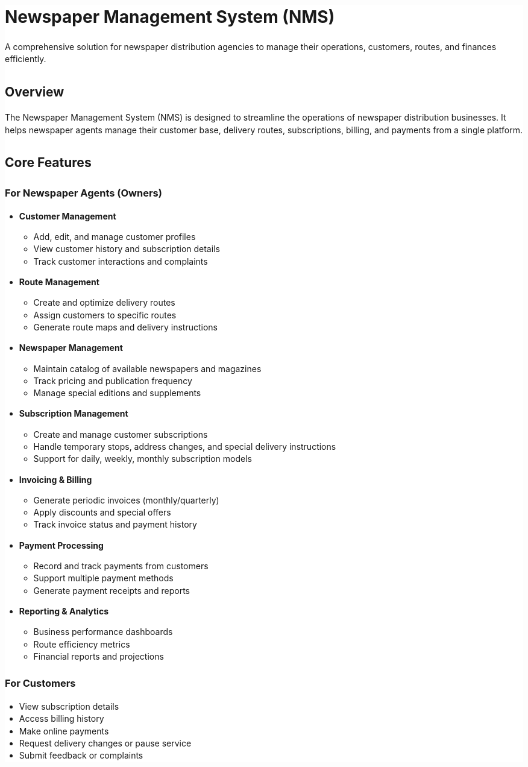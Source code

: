 # Newspaper Management System (NMS)

A comprehensive solution for newspaper distribution agencies to manage their operations, customers, routes, and finances efficiently.

## Overview

The Newspaper Management System (NMS) is designed to streamline the operations of newspaper distribution businesses. It helps newspaper agents manage their customer base, delivery routes, subscriptions, billing, and payments from a single platform.

## Core Features

### For Newspaper Agents (Owners)
- **Customer Management**
  - Add, edit, and manage customer profiles
  - View customer history and subscription details
  - Track customer interactions and complaints
  
- **Route Management**
  - Create and optimize delivery routes
  - Assign customers to specific routes
  - Generate route maps and delivery instructions
  
- **Newspaper Management**
  - Maintain catalog of available newspapers and magazines
  - Track pricing and publication frequency
  - Manage special editions and supplements
  
- **Subscription Management**
  - Create and manage customer subscriptions
  - Handle temporary stops, address changes, and special delivery instructions
  - Support for daily, weekly, monthly subscription models
  
- **Invoicing & Billing**
  - Generate periodic invoices (monthly/quarterly)
  - Apply discounts and special offers
  - Track invoice status and payment history
  
- **Payment Processing**
  - Record and track payments from customers
  - Support multiple payment methods
  - Generate payment receipts and reports
  
- **Reporting & Analytics**
  - Business performance dashboards
  - Route efficiency metrics
  - Financial reports and projections

### For Customers
- View subscription details
- Access billing history
- Make online payments
- Request delivery changes or pause service
- Submit feedback or complaints
